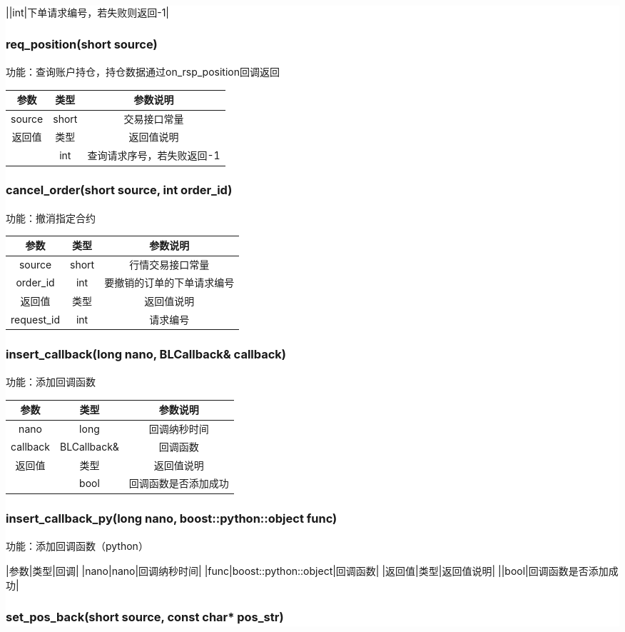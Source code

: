 ||int|下单请求编号，若失败则返回-1|

<h3 id="req_position">req_position(short source)</h3>

功能：查询账户持仓，持仓数据通过on_rsp_position回调返回

|参数|类型|参数说明|
|:--:|:--:|:--:|
|source|short|交易接口常量|
|返回值|类型|返回值说明|
||int|查询请求序号，若失败返回-1|

<h3 id="cancel_order">cancel_order(short source, int order_id)</h3>

功能：撤消指定合约

|参数|类型|参数说明|
|:--:|:--:|:--:|
|source|short|行情交易接口常量|
|order_id|int|要撤销的订单的下单请求编号|
|返回值|类型|返回值说明|
|request_id|int|请求编号|

<h3 id="insert_callback">insert_callback(long nano, BLCallback& callback)</h3>

功能：添加回调函数

|参数|类型|参数说明|
|:--:|:--:|:--:|
|nano|long|回调纳秒时间|
|callback| BLCallback&|回调函数|
|返回值|类型|返回值说明|
||bool|回调函数是否添加成功|

<h3 id="insert_callback_py">insert_callback_py(long nano, boost::python::object func)</h3>

功能：添加回调函数（python）

|参数|类型|回调|
|nano|nano|回调纳秒时间|
|func|boost::python::object|回调函数|
|返回值|类型|返回值说明|
||bool|回调函数是否添加成功|

<h3 id="set_pos_back">set_pos_back(short source, const char* pos_str)</h3>

